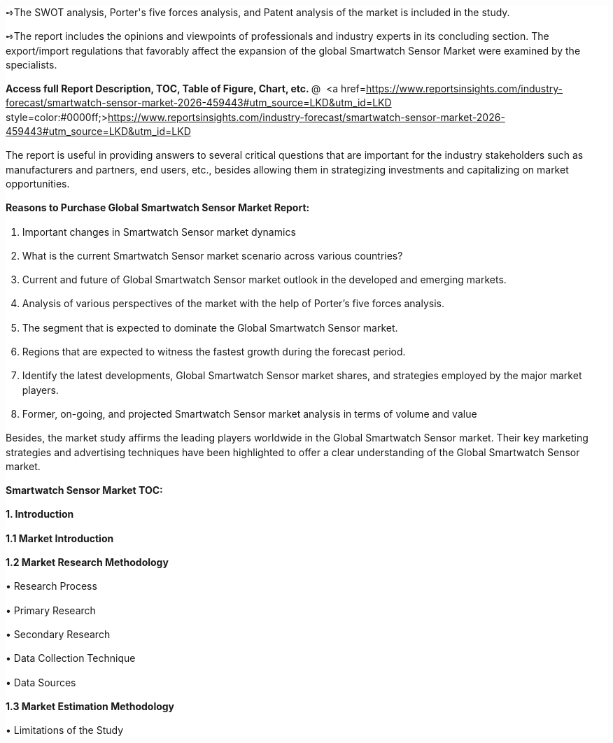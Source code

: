 ➺The SWOT analysis, Porter's five forces analysis, and Patent analysis of the market is included in the study.

➺The report includes the opinions and viewpoints of professionals and industry experts in its concluding section. The export/import regulations that favorably affect the expansion of the global Smartwatch Sensor Market were examined by the specialists.

<strong>Access full Report Description, TOC, Table of Figure, Chart, etc. </strong>@  <a href=https://www.reportsinsights.com/industry-forecast/smartwatch-sensor-market-2026-459443#utm_source=LKD&utm_id=LKD style=color:#0000ff;>https://www.reportsinsights.com/industry-forecast/smartwatch-sensor-market-2026-459443#utm_source=LKD&utm_id=LKD</a></font>

The report is useful in providing answers to several critical questions that are important for the industry stakeholders such as manufacturers and partners, end users, etc., besides allowing them in strategizing investments and capitalizing on market opportunities.

<strong>Reasons to Purchase Global Smartwatch Sensor Market Report:</strong>

1. Important changes in Smartwatch Sensor market dynamics

2. What is the current Smartwatch Sensor market scenario across various countries?

3. Current and future of Global Smartwatch Sensor market outlook in the developed and emerging markets.

4. Analysis of various perspectives of the market with the help of Porter’s five forces analysis.

5. The segment that is expected to dominate the Global Smartwatch Sensor market.

6. Regions that are expected to witness the fastest growth during the forecast period.

7. Identify the latest developments, Global Smartwatch Sensor market shares, and strategies employed by the major market players.

8. Former, on-going, and projected Smartwatch Sensor market analysis in terms of volume and value

Besides, the market study affirms the leading players worldwide in the Global Smartwatch Sensor market. Their key marketing strategies and advertising techniques have been highlighted to offer a clear understanding of the Global Smartwatch Sensor market.

<strong>Smartwatch Sensor Market TOC:</strong>

<strong>1. Introduction</strong>

<strong>1.1 Market Introduction</strong>

<strong>1.2 Market Research Methodology</strong>

• Research Process

• Primary Research

• Secondary Research

• Data Collection Technique

• Data Sources

<strong>1.3 Market Estimation Methodology</strong>

• Limitations of the Study
